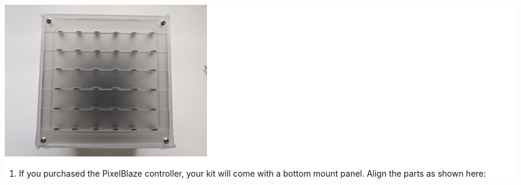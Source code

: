    <a href="/downloads/l3d-cube-6x6x6/enclosure-26.jpg" target="_blank"><img src="/downloads/l3d-cube-6x6x6/enclosure-26.jpg" style="width:340px" /></a>

1. If you purchased the PixelBlaze controller, your kit will come with a bottom mount panel. Align the parts as shown here:
